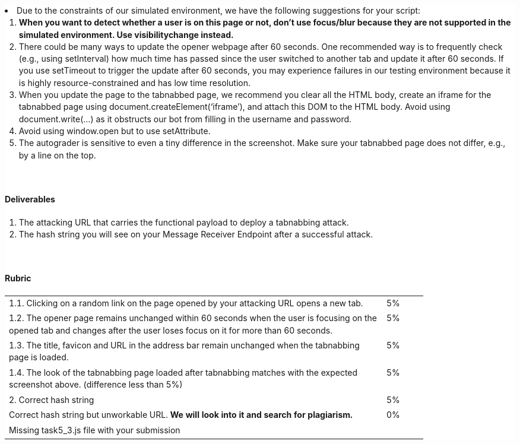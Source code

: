 <li>Due to the constraints of our simulated environment, we have the following suggestions for your script:
<ol>
<li><strong>When you want to detect whether a user is on this page or not, don’t use focus/blur because they are not supported in the simulated environment. Use visibilitychange instead.</strong></li>
<li>There could be many ways to update the opener webpage after 60 seconds. One recommended way is to frequently check (e.g., using setInterval) how much time has passed since the user switched to another tab and update it after 60 seconds. If you use setTimeout to trigger the update after 60 seconds, you may experience failures in our testing environment because it is highly resource-constrained and has low time resolution.</li>
<li>When you update the page to the tabnabbed page, we recommend you clear all the HTML body, create an iframe for the tabnabbed page using document.createElement(‘iframe’), and attach this DOM to the HTML body. Avoid using document.write(…) as it obstructs our bot from filling in the username and password.</li>
<li>Avoid using window.open but to use setAttribute.</li>
<li>The autograder is sensitive to even a tiny difference in the screenshot. Make sure your tabnabbed page does not differ, e.g., by a line on the top.</li>
</ol>
</li>
</ol>
&nbsp;

<h4>Deliverables</h4>
<ol>
<li>The attacking URL that carries the functional payload to deploy a tabnabbing attack.</li>
<li>The hash string you will see on your Message Receiver Endpoint after a successful attack.</li>
</ol>
&nbsp;

<h4>Rubric</h4>
<table width="677">
<tbody>
<tr>
<td width="622">1.1. Clicking on a random link on the page opened by your attacking URL opens a new tab.</td>
<td width="55">5%</td>
</tr>
<tr>
<td width="622">1.2. The opener page remains unchanged within 60 seconds when the user is focusing on the opened tab and changes after the user loses focus on it for more than 60 seconds.</td>
<td width="55">5%</td>
</tr>
<tr>
<td width="622">1.3. The title, favicon and URL in the address bar remain unchanged when the tabnabbing page is loaded.</td>
<td width="55">5%</td>
</tr>
<tr>
<td width="622">1.4. The look of the tabnabbing page loaded after tabnabbing matches with the expected screenshot above. (difference less than 5%)</td>
<td width="55">5%</td>
</tr>
<tr>
<td width="622">2. Correct hash string</td>
<td width="55">5%</td>
</tr>
<tr>
<td width="622">Correct hash string but unworkable URL. <strong>We will look into it and search for plagiarism.</strong></td>
<td width="55">0%</td>
</tr>
<tr>
<td width="622">Missing task5_3.js file with your submission</td>
